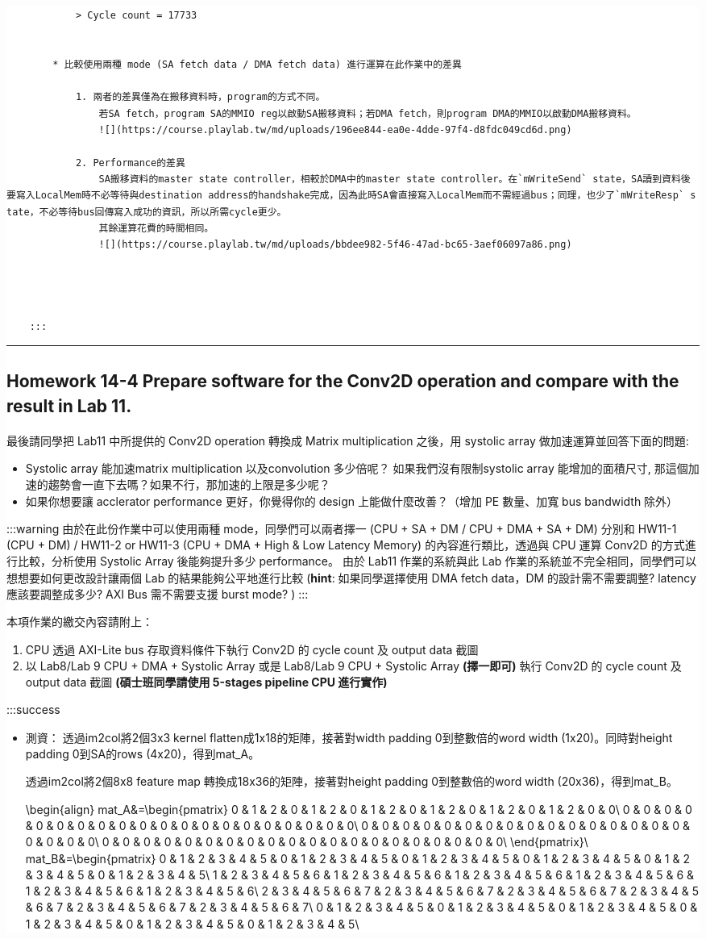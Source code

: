                 > Cycle count = 17733 
                
                
            * 比較使用兩種 mode (SA fetch data / DMA fetch data) 進行運算在此作業中的差異
                
                1. 兩者的差異僅為在搬移資料時，program的方式不同。
                    若SA fetch，program SA的MMIO reg以啟動SA搬移資料；若DMA fetch，則program DMA的MMIO以啟動DMA搬移資料。
                    ![](https://course.playlab.tw/md/uploads/196ee844-ea0e-4dde-97f4-d8fdc049cd6d.png)
                    
                2. Performance的差異
                    SA搬移資料的master state controller，相較於DMA中的master state controller。在`mWriteSend` state，SA讀到資料後要寫入LocalMem時不必等待與destination address的handshake完成，因為此時SA會直接寫入LocalMem而不需經過bus；同理，也少了`mWriteResp` state，不必等待bus回傳寫入成功的資訊，所以所需cycle更少。
                    其餘運算花費的時間相同。
                    ![](https://course.playlab.tw/md/uploads/bbdee982-5f46-47ad-bc65-3aef06097a86.png)


                

        :::

_____

## Homework 14-4 Prepare software for the Conv2D operation and compare with the result in Lab 11.

最後請同學把 Lab11 中所提供的 Conv2D operation 轉換成 Matrix multiplication 之後，用 systolic array 做加速運算並回答下面的問題:

- Systolic array 能加速matrix multiplication 以及convolution 多少倍呢？ 如果我們沒有限制systolic array 能增加的面積尺寸, 那這個加速的趨勢會一直下去嗎？如果不行，那加速的上限是多少呢？
- 如果你想要讓 acclerator performance 更好，你覺得你的 design 上能做什麼改善？（增加 PE 數量、加寬 bus bandwidth 除外）

:::warning
由於在此份作業中可以使用兩種 mode，同學們可以兩者擇一 (CPU + SA + DM / CPU + DMA + SA + DM) 分別和 HW11-1 (CPU + DM) / HW11-2 or HW11-3 (CPU + DMA + High & Low Latency Memory) 的內容進行類比，透過與 CPU 運算 Conv2D 的方式進行比較，分析使用 Systolic Array 後能夠提升多少 performance。
由於 Lab11 作業的系統與此 Lab 作業的系統並不完全相同，同學們可以想想要如何更改設計讓兩個 Lab 的結果能夠公平地進行比較 (**hint**: 如果同學選擇使用 DMA fetch data，DM 的設計需不需要調整? latency 應該要調整成多少? AXI Bus 需不需要支援 burst mode? ) 
:::

本項作業的繳交內容請附上：

1. CPU 透過 AXI-Lite bus 存取資料條件下執行 Conv2D 的 cycle count 及 output data 截圖
2. 以 Lab8/Lab 9 CPU + DMA + Systolic Array 或是 Lab8/Lab 9 CPU + Systolic Array **(擇一即可)** 執行 Conv2D 的 cycle count 及 output data 截圖 **(碩士班同學請使用 5-stages pipeline CPU 進行實作)**


:::success
- 測資：
    透過im2col將2個3x3 kernel flatten成1x18的矩陣，接著對width padding 0到整數倍的word width (1x20)。同時對height padding 0到SA的rows (4x20)，得到mat_A。

    透過im2col將2個8x8 feature map 轉換成18x36的矩陣，接著對height padding 0到整數倍的word width (20x36)，得到mat_B。
    
    \begin{align}
        mat\_A&=\begin{pmatrix}
          0 & 1 & 2 & 0 & 1 & 2 & 0 & 1 & 2 & 0 & 1 & 2 & 0 & 1 & 2 & 0 & 1 & 2 & 0 & 0\\
0 & 0 & 0 & 0 & 0 & 0 & 0 & 0 & 0 & 0 & 0 & 0 & 0 & 0 & 0 & 0 & 0 & 0 & 0 & 0\\
0 & 0 & 0 & 0 & 0 & 0 & 0 & 0 & 0 & 0 & 0 & 0 & 0 & 0 & 0 & 0 & 0 & 0 & 0 & 0\\
0 & 0 & 0 & 0 & 0 & 0 & 0 & 0 & 0 & 0 & 0 & 0 & 0 & 0 & 0 & 0 & 0 & 0 & 0 & 0\\
        \end{pmatrix}\\
        mat\_B&=\begin{pmatrix}
          0 & 1 & 2 & 3 & 4 & 5 & 0 & 1 & 2 & 3 & 4 & 5 & 0 & 1 & 2 & 3 & 4 & 5 & 0 & 1 & 2 & 3 & 4 & 5 & 0 & 1 & 2 & 3 & 4 & 5 & 0 & 1 & 2 & 3 & 4 & 5\\
1 & 2 & 3 & 4 & 5 & 6 & 1 & 2 & 3 & 4 & 5 & 6 & 1 & 2 & 3 & 4 & 5 & 6 & 1 & 2 & 3 & 4 & 5 & 6 & 1 & 2 & 3 & 4 & 5 & 6 & 1 & 2 & 3 & 4 & 5 & 6\\
2 & 3 & 4 & 5 & 6 & 7 & 2 & 3 & 4 & 5 & 6 & 7 & 2 & 3 & 4 & 5 & 6 & 7 & 2 & 3 & 4 & 5 & 6 & 7 & 2 & 3 & 4 & 5 & 6 & 7 & 2 & 3 & 4 & 5 & 6 & 7\\
0 & 1 & 2 & 3 & 4 & 5 & 0 & 1 & 2 & 3 & 4 & 5 & 0 & 1 & 2 & 3 & 4 & 5 & 0 & 1 & 2 & 3 & 4 & 5 & 0 & 1 & 2 & 3 & 4 & 5 & 0 & 1 & 2 & 3 & 4 & 5\\